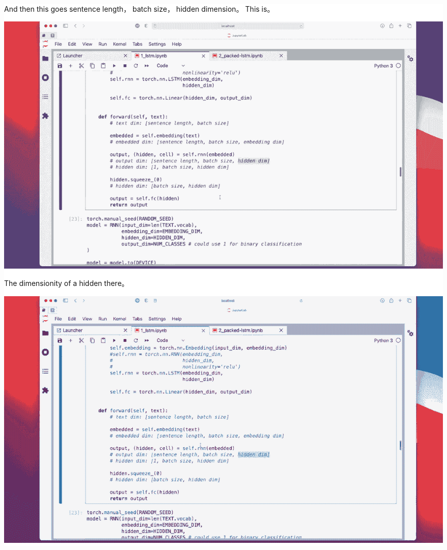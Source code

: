 And then this goes sentence length， batch size， hidden dimension。 This is。



![](img/49104266c97f1f4f9793724450b9f7d0_264.png)

The dimensionity of a hidden there。

![](img/49104266c97f1f4f9793724450b9f7d0_266.png)
